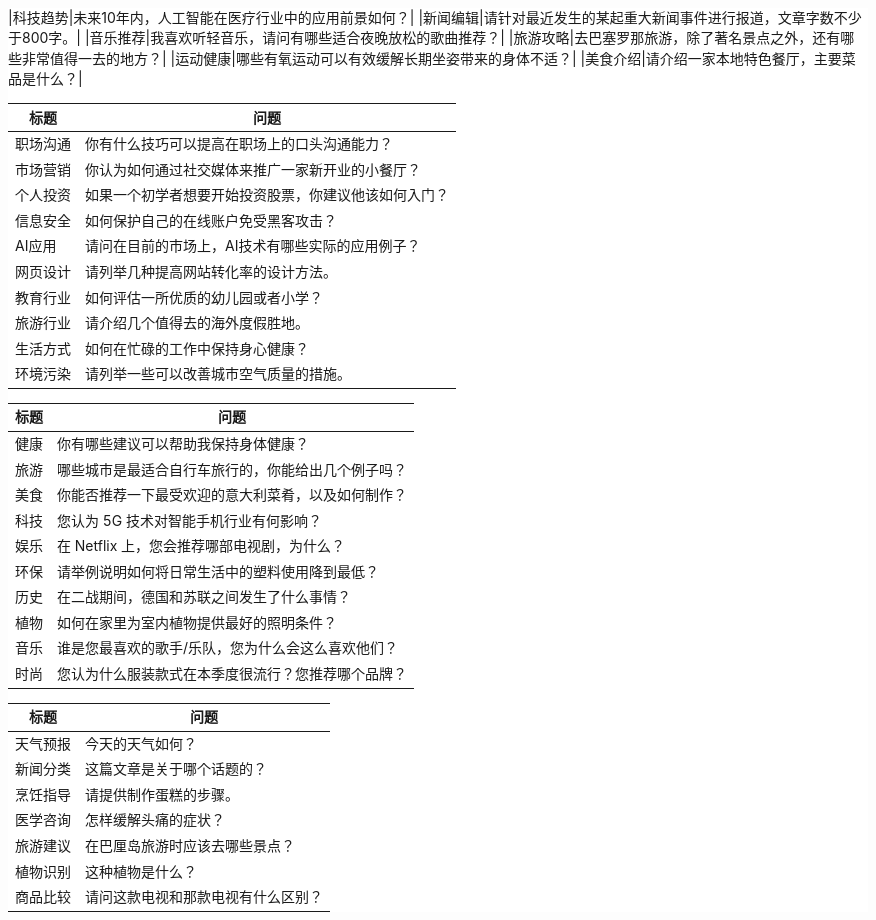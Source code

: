 |科技趋势|未来10年内，人工智能在医疗行业中的应用前景如何？|
|新闻编辑|请针对最近发生的某起重大新闻事件进行报道，文章字数不少于800字。|
|音乐推荐|我喜欢听轻音乐，请问有哪些适合夜晚放松的歌曲推荐？|
|旅游攻略|去巴塞罗那旅游，除了著名景点之外，还有哪些非常值得一去的地方？|
|运动健康|哪些有氧运动可以有效缓解长期坐姿带来的身体不适？|
|美食介绍|请介绍一家本地特色餐厅，主要菜品是什么？|

| 标题                            | 问题                                                         |
| ------------------------------- | ------------------------------------------------------------ |
| 职场沟通                        | 你有什么技巧可以提高在职场上的口头沟通能力？               |
| 市场营销                        | 你认为如何通过社交媒体来推广一家新开业的小餐厅？           |
| 个人投资                        | 如果一个初学者想要开始投资股票，你建议他该如何入门？     |
| 信息安全                        | 如何保护自己的在线账户免受黑客攻击？                       |
| AI应用                          | 请问在目前的市场上，AI技术有哪些实际的应用例子？          |
| 网页设计                        | 请列举几种提高网站转化率的设计方法。                       |
| 教育行业                        | 如何评估一所优质的幼儿园或者小学？                         |
| 旅游行业                        | 请介绍几个值得去的海外度假胜地。                           |
| 生活方式                        | 如何在忙碌的工作中保持身心健康？                           |
| 环境污染                        | 请列举一些可以改善城市空气质量的措施。                     |

|标题|问题|
|---|---|
|健康|你有哪些建议可以帮助我保持身体健康？|
|旅游|哪些城市是最适合自行车旅行的，你能给出几个例子吗？|
|美食|你能否推荐一下最受欢迎的意大利菜肴，以及如何制作？|
|科技|您认为 5G 技术对智能手机行业有何影响？|
|娱乐|在 Netflix 上，您会推荐哪部电视剧，为什么？|
|环保|请举例说明如何将日常生活中的塑料使用降到最低？|
|历史|在二战期间，德国和苏联之间发生了什么事情？|
|植物|如何在家里为室内植物提供最好的照明条件？|
|音乐|谁是您最喜欢的歌手/乐队，您为什么会这么喜欢他们？|
|时尚|您认为什么服装款式在本季度很流行？您推荐哪个品牌？|

|标题|问题|
|----|----|
|天气预报|今天的天气如何？|
|新闻分类|这篇文章是关于哪个话题的？|
|烹饪指导|请提供制作蛋糕的步骤。|
|医学咨询|怎样缓解头痛的症状？|
|旅游建议|在巴厘岛旅游时应该去哪些景点？|
|植物识别|这种植物是什么？|
|商品比较|请问这款电视和那款电视有什么区别？|